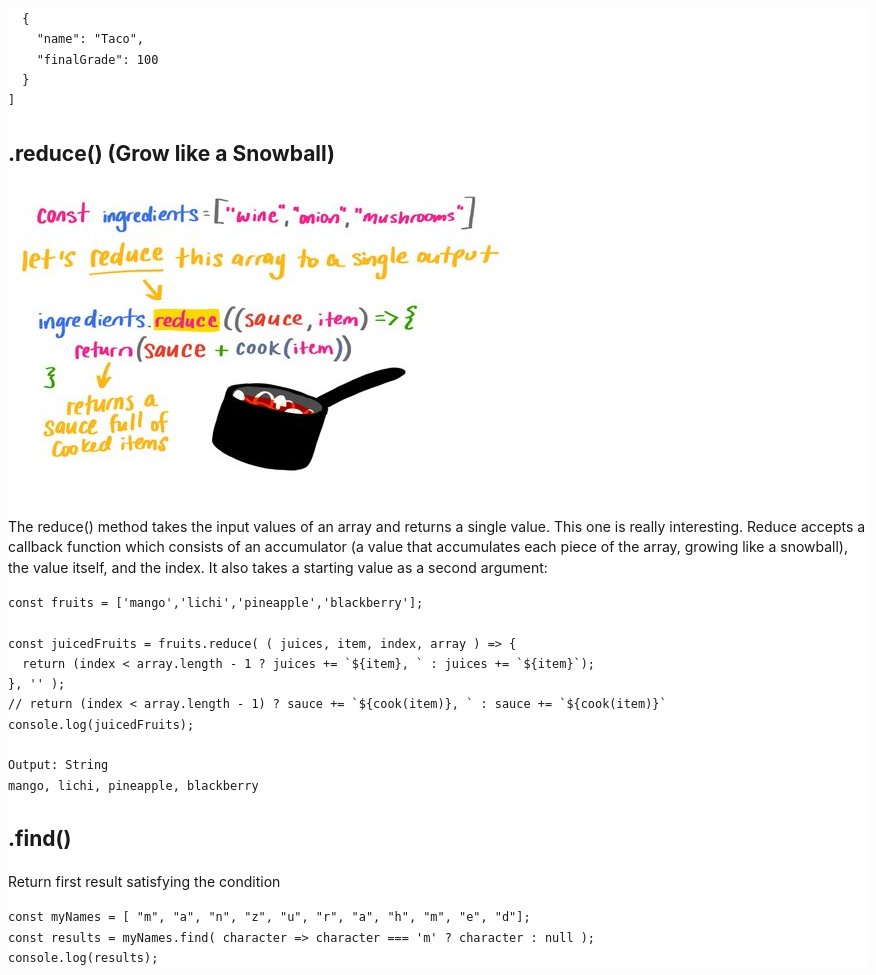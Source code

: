 ```
  {
    "name": "Taco",
    "finalGrade": 100
  }
]
```

## .reduce() (Grow like a Snowball)

![.reduce Arrays](https://github.com/manzurahmed/next-level-javascript-from-es5-to-esnext/blob/master/arrays-reduce.jpg)

The reduce() method takes the input values of an array and returns a single value. This one is really interesting. Reduce accepts a callback function which consists of an accumulator (a value that accumulates each piece of the array, growing like a snowball), the value itself, and the index. It also takes a starting value as a second argument:

```
const fruits = ['mango','lichi','pineapple','blackberry'];

const juicedFruits = fruits.reduce( ( juices, item, index, array ) => {
  return (index < array.length - 1 ? juices += `${item}, ` : juices += `${item}`);
}, '' );
// return (index < array.length - 1) ? sauce += `${cook(item)}, ` : sauce += `${cook(item)}`
console.log(juicedFruits);

Output: String
mango, lichi, pineapple, blackberry
```


## .find()

Return first result satisfying the condition

```
const myNames = [ "m", "a", "n", "z", "u", "r", "a", "h", "m", "e", "d"];
const results = myNames.find( character => character === 'm' ? character : null );
console.log(results);
```
